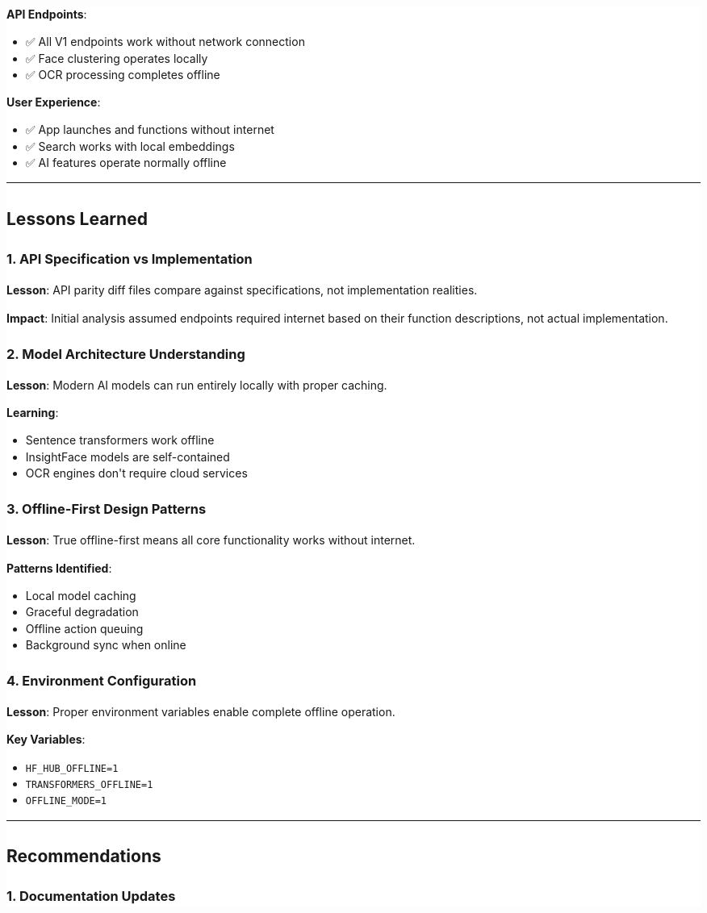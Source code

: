 **API Endpoints**:
- ✅ All V1 endpoints work without network connection
- ✅ Face clustering operates locally
- ✅ OCR processing completes offline

**User Experience**:
- ✅ App launches and functions without internet
- ✅ Search works with local embeddings
- ✅ AI features operate normally offline

---

## Lessons Learned

### 1. API Specification vs Implementation

**Lesson**: API parity diff files compare against specifications, not implementation realities.

**Impact**: Initial analysis assumed endpoints required internet based on their function descriptions, not actual implementation.

### 2. Model Architecture Understanding

**Lesson**: Modern AI models can run entirely locally with proper caching.

**Learning**:
- Sentence transformers work offline
- InsightFace models are self-contained
- OCR engines don't require cloud services

### 3. Offline-First Design Patterns

**Lesson**: True offline-first means all core functionality works without internet.

**Patterns Identified**:
- Local model caching
- Graceful degradation
- Offline action queuing
- Background sync when online

### 4. Environment Configuration

**Lesson**: Proper environment variables enable complete offline operation.

**Key Variables**:
- `HF_HUB_OFFLINE=1`
- `TRANSFORMERS_OFFLINE=1`
- `OFFLINE_MODE=1`

---

## Recommendations

### 1. Documentation Updates
